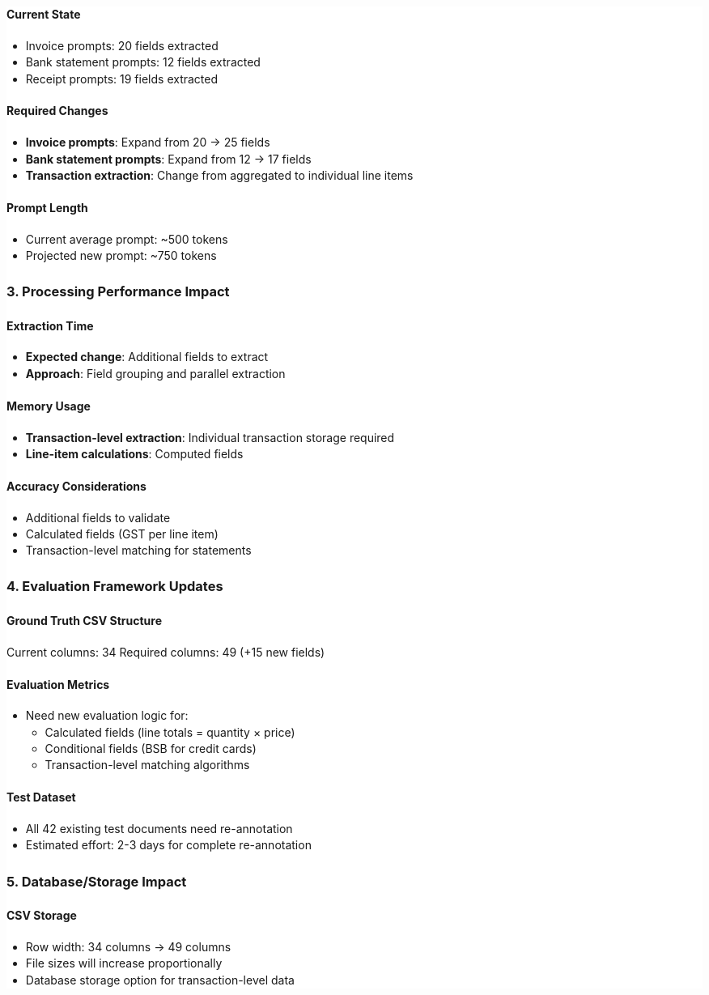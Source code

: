 #### Current State
- Invoice prompts: 20 fields extracted
- Bank statement prompts: 12 fields extracted
- Receipt prompts: 19 fields extracted

#### Required Changes
- **Invoice prompts**: Expand from 20 → 25 fields
- **Bank statement prompts**: Expand from 12 → 17 fields
- **Transaction extraction**: Change from aggregated to individual line items

#### Prompt Length
- Current average prompt: ~500 tokens
- Projected new prompt: ~750 tokens

### 3. Processing Performance Impact

#### Extraction Time
- **Expected change**: Additional fields to extract
- **Approach**: Field grouping and parallel extraction

#### Memory Usage
- **Transaction-level extraction**: Individual transaction storage required
- **Line-item calculations**: Computed fields

#### Accuracy Considerations
- Additional fields to validate
- Calculated fields (GST per line item)
- Transaction-level matching for statements

### 4. Evaluation Framework Updates

#### Ground Truth CSV Structure
Current columns: 34
Required columns: 49 (+15 new fields)

#### Evaluation Metrics
- Need new evaluation logic for:
  - Calculated fields (line totals = quantity × price)
  - Conditional fields (BSB for credit cards)
  - Transaction-level matching algorithms

#### Test Dataset
- All 42 existing test documents need re-annotation
- Estimated effort: 2-3 days for complete re-annotation

### 5. Database/Storage Impact

#### CSV Storage
- Row width: 34 columns → 49 columns
- File sizes will increase proportionally
- Database storage option for transaction-level data
